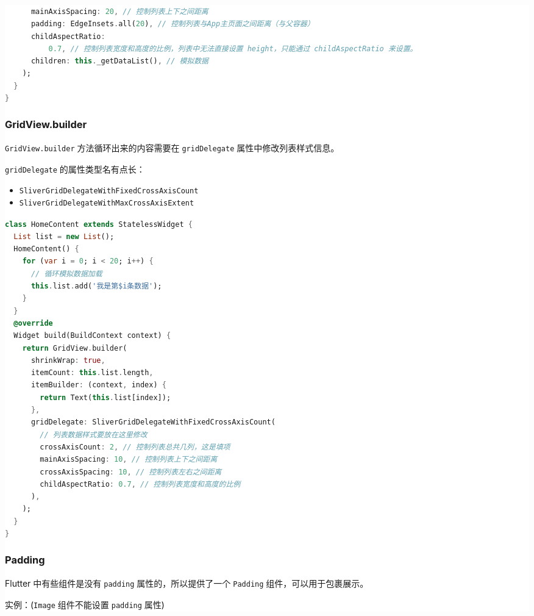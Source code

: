```dart
      mainAxisSpacing: 20, // 控制列表上下之间距离
      padding: EdgeInsets.all(20), // 控制列表与App主页面之间距离（与父容器）
      childAspectRatio:
          0.7, // 控制列表宽度和高度的比例，列表中无法直接设置 height，只能通过 childAspectRatio 来设置。
      children: this._getDataList(), // 模拟数据
    );
  }
}
```

### GridView.builder

`GridView.builder` 方法循环出来的内容需要在 `gridDelegate` 属性中修改列表样式信息。

`gridDelegate` 的属性类型名有点长：
  - `SliverGridDelegateWithFixedCrossAxisCount`
  - `SliverGridDelegateWithMaxCrossAxisExtent`

```dart
class HomeContent extends StatelessWidget {
  List list = new List();
  HomeContent() {
    for (var i = 0; i < 20; i++) {
      // 循环模拟数据加载
      this.list.add('我是第$i条数据');
    }
  }
  @override
  Widget build(BuildContext context) {
    return GridView.builder(
      shrinkWrap: true,
      itemCount: this.list.length,
      itemBuilder: (context, index) {
        return Text(this.list[index]);
      },
      gridDelegate: SliverGridDelegateWithFixedCrossAxisCount(
        // 列表数据样式要放在这里修改
        crossAxisCount: 2, // 控制列表总共几列，这是填项
        mainAxisSpacing: 10, // 控制列表上下之间距离
        crossAxisSpacing: 10, // 控制列表左右之间距离
        childAspectRatio: 0.7, // 控制列表宽度和高度的比例
      ),
    );
  }
}
```

### Padding

Flutter 中有些组件是没有 `padding` 属性的，所以提供了一个 `Padding` 组件，可以用于包裹展示。

实例：(`Image` 组件不能设置 `padding` 属性)
